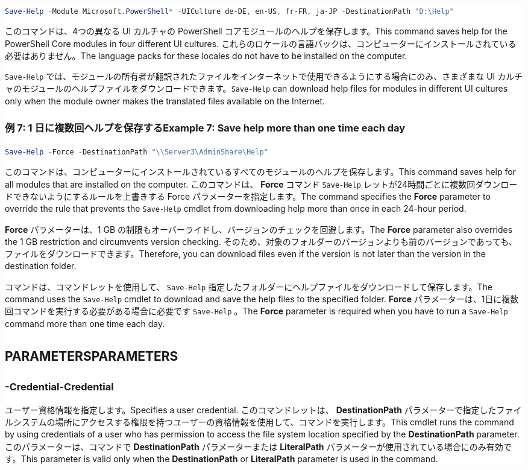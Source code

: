 ```powershell
Save-Help -Module Microsoft.PowerShell* -UICulture de-DE, en-US, fr-FR, ja-JP -DestinationPath "D:\Help"
```

<span data-ttu-id="23511-149">このコマンドは、4つの異なる UI カルチャの PowerShell コアモジュールのヘルプを保存します。</span><span class="sxs-lookup"><span data-stu-id="23511-149">This command saves help for the PowerShell Core modules in four different UI cultures.</span></span> <span data-ttu-id="23511-150">これらのロケールの言語パックは、コンピューターにインストールされている必要はありません。</span><span class="sxs-lookup"><span data-stu-id="23511-150">The language packs for these locales do not have to be installed on the computer.</span></span>

<span data-ttu-id="23511-151">`Save-Help` では、モジュールの所有者が翻訳されたファイルをインターネットで使用できるようにする場合にのみ、さまざまな UI カルチャのモジュールのヘルプファイルをダウンロードできます。</span><span class="sxs-lookup"><span data-stu-id="23511-151">`Save-Help` can download help files for modules in different UI cultures only when the module owner makes the translated files available on the Internet.</span></span>

### <span data-ttu-id="23511-152">例 7: 1 日に複数回ヘルプを保存する</span><span class="sxs-lookup"><span data-stu-id="23511-152">Example 7: Save help more than one time each day</span></span>

```powershell
Save-Help -Force -DestinationPath "\\Server3\AdminShare\Help"
```

<span data-ttu-id="23511-153">このコマンドは、コンピューターにインストールされているすべてのモジュールのヘルプを保存します。</span><span class="sxs-lookup"><span data-stu-id="23511-153">This command saves help for all modules that are installed on the computer.</span></span> <span data-ttu-id="23511-154">このコマンドは、 **Force** コマンド `Save-Help` レットが24時間ごとに複数回ダウンロードできないようにするルールを上書きする Force パラメーターを指定します。</span><span class="sxs-lookup"><span data-stu-id="23511-154">The command specifies the **Force** parameter to override the rule that prevents the `Save-Help` cmdlet from downloading help more than once in each 24-hour period.</span></span>

<span data-ttu-id="23511-155">**Force** パラメーターは、1 GB の制限もオーバーライドし、バージョンのチェックを回避します。</span><span class="sxs-lookup"><span data-stu-id="23511-155">The **Force** parameter also overrides the 1 GB restriction and circumvents version checking.</span></span>
<span data-ttu-id="23511-156">そのため、対象のフォルダーのバージョンよりも前のバージョンであっても、ファイルをダウンロードできます。</span><span class="sxs-lookup"><span data-stu-id="23511-156">Therefore, you can download files even if the version is not later than the version in the destination folder.</span></span>

<span data-ttu-id="23511-157">コマンドは、コマンドレットを使用して、 `Save-Help` 指定したフォルダーにヘルプファイルをダウンロードして保存します。</span><span class="sxs-lookup"><span data-stu-id="23511-157">The command uses the `Save-Help` cmdlet to download and save the help files to the specified folder.</span></span>
<span data-ttu-id="23511-158">**Force** パラメーターは、1日に複数回コマンドを実行する必要がある場合に必要です `Save-Help` 。</span><span class="sxs-lookup"><span data-stu-id="23511-158">The **Force** parameter is required when you have to run a `Save-Help` command more than one time each day.</span></span>

## <span data-ttu-id="23511-159">PARAMETERS</span><span class="sxs-lookup"><span data-stu-id="23511-159">PARAMETERS</span></span>

### <span data-ttu-id="23511-160">-Credential</span><span class="sxs-lookup"><span data-stu-id="23511-160">-Credential</span></span>

<span data-ttu-id="23511-161">ユーザー資格情報を指定します。</span><span class="sxs-lookup"><span data-stu-id="23511-161">Specifies a user credential.</span></span> <span data-ttu-id="23511-162">このコマンドレットは、 **DestinationPath** パラメーターで指定したファイルシステムの場所にアクセスする権限を持つユーザーの資格情報を使用して、コマンドを実行します。</span><span class="sxs-lookup"><span data-stu-id="23511-162">This cmdlet runs the command by using credentials of a user who has permission to access the file system location specified by the **DestinationPath** parameter.</span></span> <span data-ttu-id="23511-163">このパラメーターは、コマンドで **DestinationPath** パラメーターまたは **LiteralPath** パラメーターが使用されている場合にのみ有効です。</span><span class="sxs-lookup"><span data-stu-id="23511-163">This parameter is valid only when the **DestinationPath** or **LiteralPath** parameter is used in the command.</span></span>
